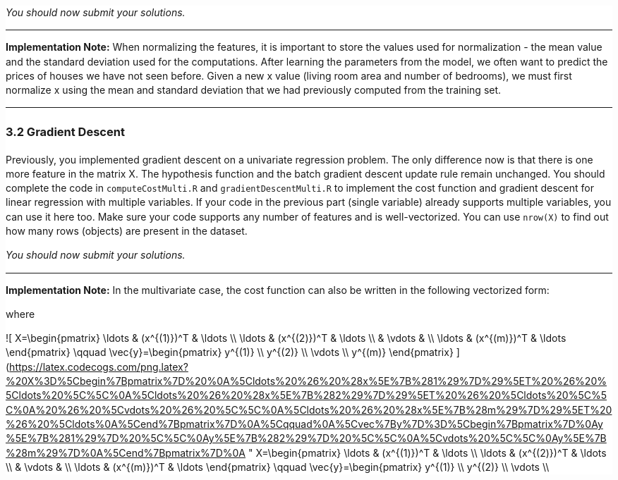*You should now submit your solutions.*

-----

**Implementation Note:** When normalizing the features, it is important
to store the values used for normalization - the mean value and the
standard deviation used for the computations. After learning the
parameters from the model, we often want to predict the prices of houses
we have not seen before. Given a new x value (living room area and
number of bedrooms), we must first normalize x using the mean and
standard deviation that we had previously computed from the training
set.

-----

### 3.2 Gradient Descent

Previously, you implemented gradient descent on a univariate regression
problem. The only difference now is that there is one more feature in
the matrix X. The hypothesis function and the batch gradient descent
update rule remain unchanged. You should complete the code in
`computeCostMulti.R` and `gradientDescentMulti.R` to implement the cost
function and gradient descent for linear regression with multiple
variables. If your code in the previous part (single variable) already
supports multiple variables, you can use it here too. Make sure your
code supports any number of features and is well-vectorized. You can use
`nrow(X)` to find out how many rows (objects) are present in the
dataset.

*You should now submit your solutions.*

-----

**Implementation Note:** In the multivariate case, the cost function can
also be written in the following vectorized form:

  
![J(\\theta)=\\frac{1}{2m} (X\\theta-\\vec{y})^T
\\,(X\\theta-\\vec{y})](https://latex.codecogs.com/png.latex?J%28%5Ctheta%29%3D%5Cfrac%7B1%7D%7B2m%7D%20%28X%5Ctheta-%5Cvec%7By%7D%29%5ET%20%5C%2C%28X%5Ctheta-%5Cvec%7By%7D%29
"J(\\theta)=\\frac{1}{2m} (X\\theta-\\vec{y})^T \\,(X\\theta-\\vec{y})")  

where

  
![ X=\\begin{pmatrix} &#10;\\ldots & (x^{(1)})^T & \\ldots
\\\\&#10;\\ldots & (x^{(2)})^T & \\ldots \\\\&#10; & \\vdots &
\\\\&#10;\\ldots & (x^{(m)})^T &
\\ldots&#10;\\end{pmatrix}&#10;\\qquad&#10;\\vec{y}=\\begin{pmatrix}&#10;y^{(1)}
\\\\&#10;y^{(2)} \\\\&#10;\\vdots
\\\\&#10;y^{(m)}&#10;\\end{pmatrix}&#10;](https://latex.codecogs.com/png.latex?%20X%3D%5Cbegin%7Bpmatrix%7D%20%0A%5Cldots%20%26%20%28x%5E%7B%281%29%7D%29%5ET%20%26%20%5Cldots%20%5C%5C%0A%5Cldots%20%26%20%28x%5E%7B%282%29%7D%29%5ET%20%26%20%5Cldots%20%5C%5C%0A%20%26%20%5Cvdots%20%26%20%5C%5C%0A%5Cldots%20%26%20%28x%5E%7B%28m%29%7D%29%5ET%20%26%20%5Cldots%0A%5Cend%7Bpmatrix%7D%0A%5Cqquad%0A%5Cvec%7By%7D%3D%5Cbegin%7Bpmatrix%7D%0Ay%5E%7B%281%29%7D%20%5C%5C%0Ay%5E%7B%282%29%7D%20%5C%5C%0A%5Cvdots%20%5C%5C%0Ay%5E%7B%28m%29%7D%0A%5Cend%7Bpmatrix%7D%0A
" X=\\begin{pmatrix} 
\\ldots & (x^{(1)})^T & \\ldots \\\\
\\ldots & (x^{(2)})^T & \\ldots \\\\
 & \\vdots & \\\\
\\ldots & (x^{(m)})^T & \\ldots
\\end{pmatrix}
\\qquad
\\vec{y}=\\begin{pmatrix}
y^{(1)} \\\\
y^{(2)} \\\\
\\vdots \\\\